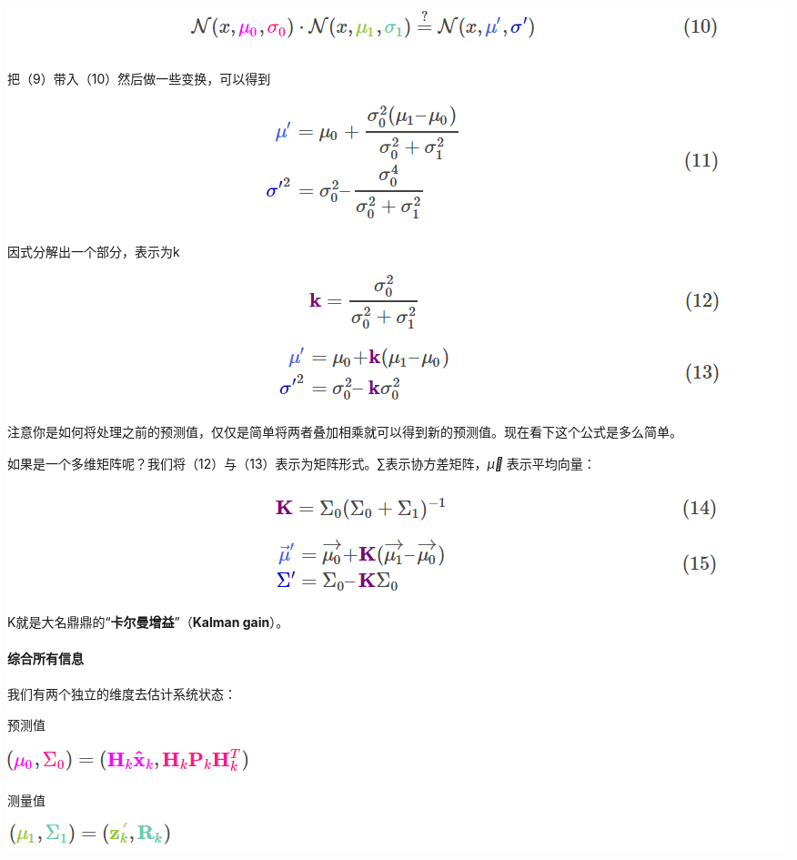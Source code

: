 
![img](图解卡尔曼滤波.assets/v2-600338519f642bf90ee7cd5517192c06_720w.jpg)

把（9）带入（10）然后做一些变换，可以得到

![img](图解卡尔曼滤波.assets/v2-0f606327c927309a75fd83a774fa8b8d_720w.jpg)

因式分解出一个部分，表示为k

![img](图解卡尔曼滤波.assets/v2-f8711c565e07598d8fe3b73a54b8ced3_720w.jpg)

注意你是如何将处理之前的预测值，仅仅是简单将两者叠加相乘就可以得到新的预测值。现在看下这个公式是多么简单。

如果是一个多维矩阵呢？我们将（12）与（13）表示为矩阵形式。$\sum$表示协方差矩阵，$\vec \mu$ 表示平均向量：

![img](图解卡尔曼滤波.assets/v2-ae725a6323c7cc68cc97541ad23e8c50_720w.jpg)

K就是大名鼎鼎的“**卡尔曼增益**”（**Kalman gain**）。

#### 综合所有信息

我们有两个独立的维度去估计系统状态：

 预测值

![img](图解卡尔曼滤波.assets/v2-02ffc20a54ab9a6369296c7bfe5445a9_720w.jpg)

测量值

![img](图解卡尔曼滤波.assets/v2-af1a4335091562cd6e986a49ad9916e1_hd.jpg)
